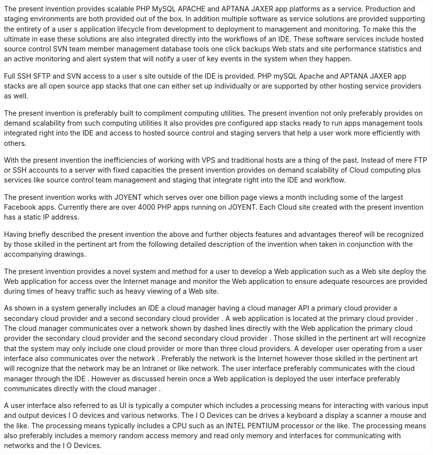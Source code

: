 The present invention provides scalable PHP MySQL APACHE and APTANA JAXER app platforms as a service. Production and staging environments are both provided out of the box. In addition multiple software as service solutions are provided supporting the entirety of a user s application lifecycle from development to deployment to management and monitoring. To make this the ultimate in ease these solutions are also integrated directly into the workflows of an IDE. These software services include hosted source control SVN team member management database tools one click backups Web stats and site performance statistics and an active monitoring and alert system that will notify a user of key events in the system when they happen.

Full SSH SFTP and SVN access to a user s site outside of the IDE is provided. PHP mySQL Apache and APTANA JAXER app stacks are all open source app stacks that one can either set up individually or are supported by other hosting service providers as well.

The present invention is preferably built to compliment computing utilities. The present invention not only preferably provides on demand scalability from such computing utilities it also provides pre configured app stacks ready to run apps management tools integrated right into the IDE and access to hosted source control and staging servers that help a user work more efficiently with others.

With the present invention the inefficiencies of working with VPS and traditional hosts are a thing of the past. Instead of mere FTP or SSH accounts to a server with fixed capacities the present invention provides on demand scalability of Cloud computing plus services like source control team management and staging that integrate right into the IDE and workflow.

The present invention works with JOYENT which serves over one billion page views a month including some of the largest Facebook apps. Currently there are over 4000 PHP apps running on JOYENT. Each Cloud site created with the present invention has a static IP address.

Having briefly described the present invention the above and further objects features and advantages thereof will be recognized by those skilled in the pertinent art from the following detailed description of the invention when taken in conjunction with the accompanying drawings.

The present invention provides a novel system and method for a user to develop a Web application such as a Web site deploy the Web application for access over the Internet manage and monitor the Web application to ensure adequate resources are provided during times of heavy traffic such as heavy viewing of a Web site.

As shown in a system generally includes an IDE a cloud manager having a cloud manager API a primary cloud provider a secondary cloud provider and a second secondary cloud provider . A web application is located at the primary cloud provider . The cloud manager communicates over a network shown by dashed lines directly with the Web application the primary cloud provider the secondary cloud provider and the second secondary cloud provider . Those skilled in the pertinent art will recognize that the system may only include one cloud provider or more than three cloud providers. A developer user operating from a user interface also communicates over the network . Preferably the network is the Internet however those skilled in the pertinent art will recognize that the network may be an Intranet or like network. The user interface preferably communicates with the cloud manager through the IDE . However as discussed herein once a Web application is deployed the user interface preferably communicates directly with the cloud manager .

A user interface also referred to as UI is typically a computer which includes a processing means for interacting with various input and output devices I O devices and various networks. The I O Devices can be drives a keyboard a display a scanner a mouse and the like. The processing means typically includes a CPU such as an INTEL PENTIUM processor or the like. The processing means also preferably includes a memory random access memory and read only memory and interfaces for communicating with networks and the I O Devices.

